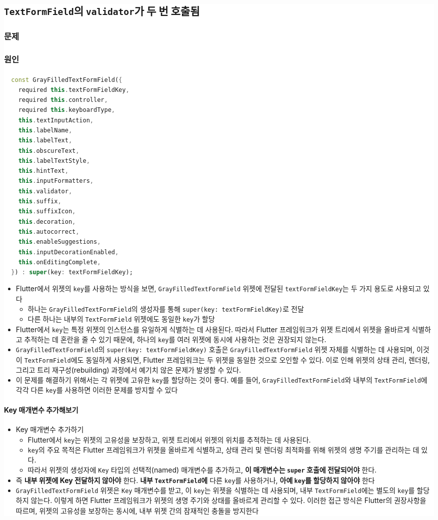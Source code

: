 ## `TextFormField`의 `validator`가 두 번 호출됨

### 문제

### 원인

```dart
  const GrayFilledTextFormField({
    required this.textFormFieldKey,
    required this.controller,
    required this.keyboardType,
    this.textInputAction,
    this.labelName,
    this.labelText,
    this.obscureText,
    this.labelTextStyle,
    this.hintText,
    this.inputFormatters,
    this.validator,
    this.suffix,
    this.suffixIcon,
    this.decoration,
    this.autocorrect,
    this.enableSuggestions,
    this.inputDecorationEnabled,
    this.onEditingComplete,
  }) : super(key: textFormFieldKey);
```

- Flutter에서 위젯의 `key`를 사용하는 방식을 보면, `GrayFilledTextFormField` 위젯에 전달된 `textFormFieldKey`는 두 가지 용도로 사용되고 있다
    - 하나는 `GrayFilledTextFormField`의 생성자를 통해 `super(key: textFormFieldKey)`로 전달
    - 다른 하나는 내부의 `TextFormField` 위젯에도 동일한 `key`가 할당
- Flutter에서 `key`는 특정 위젯의 인스턴스를 유일하게 식별하는 데 사용된다. 따라서 Flutter 프레임워크가 위젯 트리에서 위젯을 올바르게 식별하고 추적하는 데 혼란을 줄 수 있기 때문에, 하나의 `key`를 여러 위젯에 동시에 사용하는 것은 권장되지 않는다.
- `GrayFilledTextFormField`의 `super(key: textFormFieldKey)` 호출은 `GrayFilledTextFormField` 위젯 자체를 식별하는 데 사용되며, 이것이 `TextFormField`에도 동일하게 사용되면, Flutter 프레임워크는 두 위젯을 동일한 것으로 오인할 수 있다. 이로 인해 위젯의 상태 관리, 렌더링, 그리고 트리 재구성(rebuilding) 과정에서 예기치 않은 문제가 발생할 수 있다.
- 이 문제를 해결하기 위해서는 각 위젯에 고유한 `key`를 할당하는 것이 좋다. 예를 들어, `GrayFilledTextFormField`와 내부의 `TextFormField`에 각각 다른 `key`를 사용하면 이러한 문제를 방지할 수 있다

#### Key 매개변수 추가해보기

- Key 매개변수 추가하기
    - Flutter에서 `key`는 위젯의 고유성을 보장하고, 위젯 트리에서 위젯의 위치를 추적하는 데 사용된다.
    - `key`의 주요 목적은 Flutter 프레임워크가 위젯을 올바르게 식별하고, 상태 관리 및 렌더링 최적화를 위해 위젯의 생명 주기를 관리하는 데 있다.
    - 따라서 위젯의 생성자에 `Key` 타입의 선택적(named) 매개변수를 추가하고, **이 매개변수는 `super` 호출에 전달되어야** 한다.
- 즉 **내부 위젯에 Key 전달하지 않아야** 한다. **내부 `TextFormField`에** 다른 `key`를 사용하거나, **아예 `key`를 할당하지 않아야** 한다
- `GrayFilledTextFormField` 위젯은 `Key` 매개변수를 받고, 이 `key`는 위젯을 식별하는 데 사용되며, 내부 `TextFormField`에는 별도의 `key`를 할당하지 않는다. 이렇게 하면 Flutter 프레임워크가 위젯의 생명 주기와 상태를 올바르게 관리할 수 있다. 이러한 접근 방식은 Flutter의 권장사항을 따르며, 위젯의 고유성을 보장하는 동시에, 내부 위젯 간의 잠재적인 충돌을 방지한다
